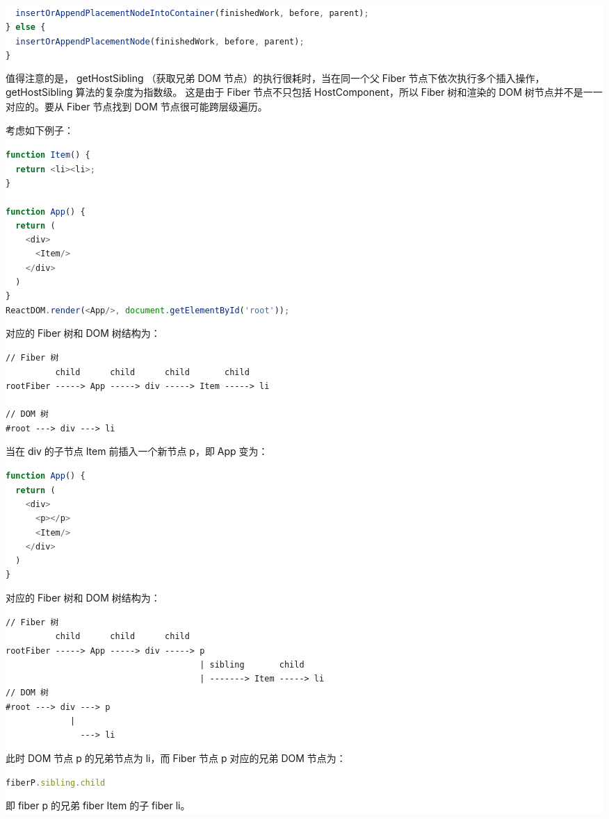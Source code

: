 ```js
  insertOrAppendPlacementNodeIntoContainer(finishedWork, before, parent);
} else {
  insertOrAppendPlacementNode(finishedWork, before, parent);
}
```
值得注意的是， getHostSibling （获取兄弟 DOM 节点）的执行很耗时，当在同一个父 Fiber 节点下依次执行多个插入操作，getHostSibling 算法的复杂度为指数级。
这是由于 Fiber 节点不只包括 HostComponent，所以 Fiber 树和渲染的 DOM 树节点并不是一一对应的。要从 Fiber 节点找到 DOM 节点很可能跨层级遍历。

考虑如下例子：
```js
function Item() {
  return <li><li>;
}

function App() {
  return (
    <div>
      <Item/>
    </div>
  )
}
ReactDOM.render(<App/>, document.getElementById('root'));
```

对应的 Fiber 树和 DOM 树结构为：
```
// Fiber 树
          child      child      child       child
rootFiber -----> App -----> div -----> Item -----> li

// DOM 树
#root ---> div ---> li
```

当在 div 的子节点 Item 前插入一个新节点 p，即 App 变为：
```js
function App() {
  return (
    <div>
      <p></p>
      <Item/>
    </div>
  )
}
```
对应的 Fiber 树和 DOM 树结构为：
```
// Fiber 树
          child      child      child
rootFiber -----> App -----> div -----> p 
                                       | sibling       child
                                       | -------> Item -----> li 
// DOM 树
#root ---> div ---> p
             |
               ---> li
```
此时 DOM 节点 p 的兄弟节点为 li，而 Fiber 节点 p 对应的兄弟 DOM 节点为：
```js
fiberP.sibling.child
```
即 fiber p 的兄弟 fiber Item 的子 fiber li。
